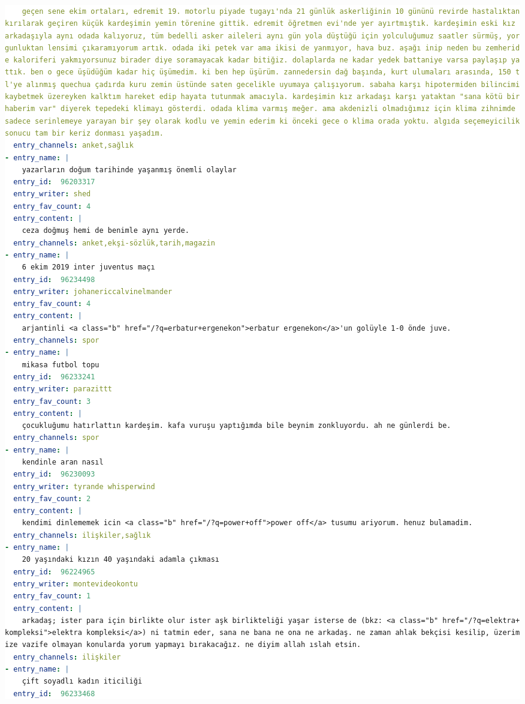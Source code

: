 ```yaml
    geçen sene ekim ortaları, edremit 19. motorlu piyade tugayı'nda 21 günlük askerliğinin 10 gününü revirde hastalıktan kırılarak geçiren küçük kardeşimin yemin törenine gittik. edremit öğretmen evi'nde yer ayırtmıştık. kardeşimin eski kız arkadaşıyla aynı odada kalıyoruz, tüm bedelli asker aileleri aynı gün yola düştüğü için yolculuğumuz saatler sürmüş, yorgunluktan lensimi çıkaramıyorum artık. odada iki petek var ama ikisi de yanmıyor, hava buz. aşağı inip neden bu zemheride kaloriferi yakmıyorsunuz birader diye soramayacak kadar bitiğiz. dolaplarda ne kadar yedek battaniye varsa paylaşıp yattık. ben o gece üşüdüğüm kadar hiç üşümedim. ki ben hep üşürüm. zannedersin dağ başında, kurt ulumaları arasında, 150 tl'ye alınmış quechua çadırda kuru zemin üstünde saten gecelikle uyumaya çalışıyorum. sabaha karşı hipotermiden bilincimi kaybetmek üzereyken kalktım hareket edip hayata tutunmak amacıyla. kardeşimin kız arkadaşı karşı yataktan "sana kötü bir haberim var" diyerek tepedeki klimayı gösterdi. odada klima varmış meğer. ama akdenizli olmadığımız için klima zihnimde sadece serinlemeye yarayan bir şey olarak kodlu ve yemin ederim ki önceki gece o klima orada yoktu. algıda seçemeyicilik sonucu tam bir keriz donması yaşadım.
  entry_channels: anket,sağlık
- entry_name: |
    yazarların doğum tarihinde yaşanmış önemli olaylar
  entry_id:  96203317
  entry_writer: shed
  entry_fav_count: 4
  entry_content: |
    ceza doğmuş hemi de benimle aynı yerde.
  entry_channels: anket,ekşi-sözlük,tarih,magazin
- entry_name: |
    6 ekim 2019 inter juventus maçı
  entry_id:  96234498
  entry_writer: johanericcalvinelmander
  entry_fav_count: 4
  entry_content: |
    arjantinli <a class="b" href="/?q=erbatur+ergenekon">erbatur ergenekon</a>'un golüyle 1-0 önde juve.
  entry_channels: spor
- entry_name: |
    mikasa futbol topu
  entry_id:  96233241
  entry_writer: parazittt
  entry_fav_count: 3
  entry_content: |
    çocukluğumu hatırlattın kardeşim. kafa vuruşu yaptığımda bile beynim zonkluyordu. ah ne günlerdi be.
  entry_channels: spor
- entry_name: |
    kendinle aran nasıl
  entry_id:  96230093
  entry_writer: tyrande whisperwind
  entry_fav_count: 2
  entry_content: |
    kendimi dinlememek icin <a class="b" href="/?q=power+off">power off</a> tusumu ariyorum. henuz bulamadim.
  entry_channels: ilişkiler,sağlık
- entry_name: |
    20 yaşındaki kızın 40 yaşındaki adamla çıkması
  entry_id:  96224965
  entry_writer: montevideokontu
  entry_fav_count: 1
  entry_content: |
    arkadaş; ister para için birlikte olur ister aşk birlikteliği yaşar isterse de (bkz: <a class="b" href="/?q=elektra+kompleksi">elektra kompleksi</a>) ni tatmin eder, sana ne bana ne ona ne arkadaş. ne zaman ahlak bekçisi kesilip, üzerimize vazife olmayan konularda yorum yapmayı bırakacağız. ne diyim allah ıslah etsin.
  entry_channels: ilişkiler
- entry_name: |
    çift soyadlı kadın iticiliği
  entry_id:  96233468
```